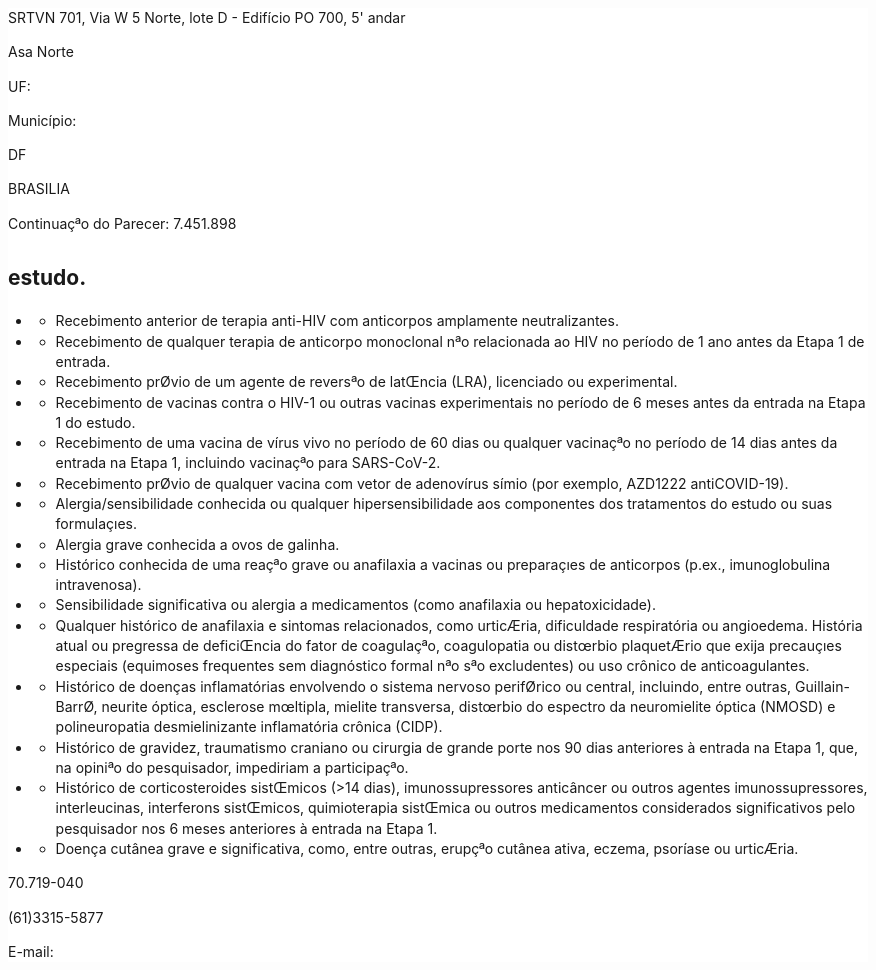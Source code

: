 SRTVN 701, Via W 5 Norte, lote D - Edifício PO 700, 5' andar

Asa Norte

UF:

Município:

DF

BRASILIA

Continuaçªo do Parecer: 7.451.898

## estudo.

- - Recebimento anterior de terapia anti-HIV com anticorpos amplamente neutralizantes.
- - Recebimento de qualquer terapia de anticorpo monoclonal nªo relacionada ao HIV no período de 1 ano antes da Etapa 1 de entrada.
- - Recebimento prØvio de um agente de reversªo de latŒncia (LRA), licenciado ou experimental.
- - Recebimento de vacinas contra o HIV-1 ou outras vacinas experimentais no período de 6 meses antes da entrada na Etapa 1 do estudo.
- - Recebimento de uma vacina de vírus vivo no período de 60 dias ou qualquer vacinaçªo no período de 14 dias antes da entrada na Etapa 1, incluindo vacinaçªo para SARS-CoV-2.
- - Recebimento prØvio de qualquer vacina com vetor de adenovírus símio (por exemplo, AZD1222 antiCOVID-19).
- - Alergia/sensibilidade conhecida ou qualquer hipersensibilidade aos componentes dos tratamentos do estudo ou suas formulaçıes.
- - Alergia grave conhecida a ovos de galinha.
- - Histórico conhecida de uma reaçªo grave ou anafilaxia a vacinas ou preparaçıes de anticorpos (p.ex., imunoglobulina intravenosa).
- - Sensibilidade significativa ou alergia a medicamentos (como anafilaxia ou hepatoxicidade).
- - Qualquer histórico de anafilaxia e sintomas relacionados, como urticÆria, dificuldade respiratória ou angioedema. História atual ou pregressa de deficiŒncia do fator de coagulaçªo, coagulopatia ou distœrbio plaquetÆrio que exija precauçıes especiais (equimoses frequentes sem diagnóstico formal nªo sªo excludentes) ou uso crônico de anticoagulantes.
- - Histórico de doenças inflamatórias envolvendo o sistema nervoso perifØrico ou central, incluindo, entre outras, Guillain-BarrØ, neurite óptica, esclerose mœltipla, mielite transversa, distœrbio do espectro da neuromielite óptica (NMOSD) e polineuropatia desmielinizante inflamatória crônica (CIDP).
- - Histórico de gravidez, traumatismo craniano ou cirurgia de grande porte nos 90 dias anteriores à entrada na Etapa 1, que, na opiniªo do pesquisador, impediriam a participaçªo.
- - Histórico de corticosteroides sistŒmicos (&gt;14 dias), imunossupressores anticâncer ou outros agentes imunossupressores, interleucinas, interferons sistŒmicos, quimioterapia sistŒmica ou outros medicamentos considerados significativos pelo pesquisador nos 6 meses anteriores à entrada na Etapa 1.
- - Doença cutânea grave e significativa, como, entre outras, erupçªo cutânea ativa, eczema, psoríase ou urticÆria.

70.719-040

(61)3315-5877

E-mail:
